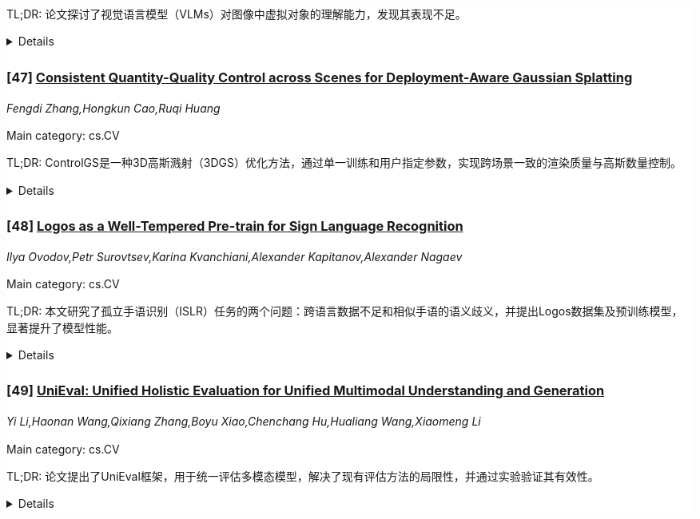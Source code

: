 TL;DR: 论文探讨了视觉语言模型（VLMs）对图像中虚拟对象的理解能力，发现其表现不足。


<details><summary>Details</summary></details>


### [47] [Consistent Quantity-Quality Control across Scenes for Deployment-Aware Gaussian Splatting](https://arxiv.org/abs/2505.10473)
*Fengdi Zhang,Hongkun Cao,Ruqi Huang*

Main category: cs.CV

TL;DR: ControlGS是一种3D高斯溅射（3DGS）优化方法，通过单一训练和用户指定参数，实现跨场景一致的渲染质量与高斯数量控制。


<details><summary>Details</summary></details>


### [48] [Logos as a Well-Tempered Pre-train for Sign Language Recognition](https://arxiv.org/abs/2505.10481)
*Ilya Ovodov,Petr Surovtsev,Karina Kvanchiani,Alexander Kapitanov,Alexander Nagaev*

Main category: cs.CV

TL;DR: 本文研究了孤立手语识别（ISLR）任务的两个问题：跨语言数据不足和相似手语的语义歧义，并提出Logos数据集及预训练模型，显著提升了模型性能。


<details><summary>Details</summary></details>


### [49] [UniEval: Unified Holistic Evaluation for Unified Multimodal Understanding and Generation](https://arxiv.org/abs/2505.10483)
*Yi Li,Haonan Wang,Qixiang Zhang,Boyu Xiao,Chenchang Hu,Hualiang Wang,Xiaomeng Li*

Main category: cs.CV

TL;DR: 论文提出了UniEval框架，用于统一评估多模态模型，解决了现有评估方法的局限性，并通过实验验证其有效性。


<details>
  <summary>Details</summary>
Motivation: 当前多模态模型的评估缺乏统一框架，存在冗余、依赖额外资源等问题，亟需简化且全面的评估方法。

Method: 提出UniEval框架，包含UniBench基准和UniScore指标，支持无额外模型或标注的统一评估。

Result: UniBench更具挑战性，UniScore与人工评估高度一致，优于现有指标，并揭示了新见解。

Conclusion: UniEval为多模态模型提供了高效、统一的评估方案，具有实际应用价值。

Abstract: The emergence of unified multimodal understanding and generation models is
rapidly attracting attention because of their ability to enhance
instruction-following capabilities while minimizing model redundancy. However,
there is a lack of a unified evaluation framework for these models, which would
enable an elegant, simplified, and overall evaluation. Current models conduct
evaluations on multiple task-specific benchmarks, but there are significant
limitations, such as the lack of overall results, errors from extra evaluation
models, reliance on extensive labeled images, benchmarks that lack diversity,
and metrics with limited capacity for instruction-following evaluation. To
tackle these challenges, we introduce UniEval, the first evaluation framework
designed for unified multimodal models without extra models, images, or
annotations. This facilitates a simplified and unified evaluation process. The
UniEval framework contains a holistic benchmark, UniBench (supports both
unified and visual generation models), along with the corresponding UniScore
metric. UniBench includes 81 fine-grained tags contributing to high diversity.
Experimental results indicate that UniBench is more challenging than existing
benchmarks, and UniScore aligns closely with human evaluations, surpassing
